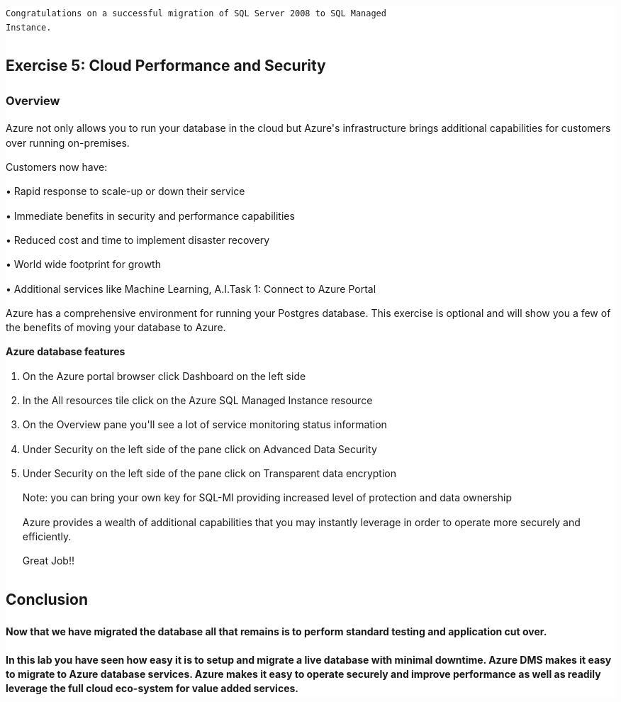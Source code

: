     Congratulations on a successful migration of SQL Server 2008 to SQL Managed
    Instance.

Exercise 5: Cloud Performance and Security
------------------------------------------

### Overview

Azure not only allows you to run your database in the cloud but Azure's
infrastructure brings additional capabilities for customers over running
on-premises.

Customers now have:

• Rapid response to scale-up or down their service

• Immediate benefits in security and performance capabilities

• Reduced cost and time to implement disaster recovery

• World wide footprint for growth

• Additional services like Machine Learning, A.I.Task 1: Connect to Azure Portal

Azure has a comprehensive environment for running your Postgres database. This
exercise is optional and will show you a few of the benefits of moving your
database to Azure.  
  
**Azure database features**

1.  On the Azure portal browser click Dashboard on the left side

2.  In the All resources tile click on the Azure SQL Managed Instance resource

3.  On the Overview pane you'll see a lot of service monitoring status
    information

4.  Under Security on the left side of the pane click on Advanced Data Security

5.  Under Security on the left side of the pane click on Transparent data
    encryption

    Note: you can bring your own key for SQL-MI providing increased level of
    protection and data ownership

    Azure provides a wealth of additional capabilities that you may instantly
    leverage in order to operate more securely and efficiently.

    Great Job!!

Conclusion
----------

#### Now that we have migrated the database all that remains is to perform standard testing and application cut over.

#### In this lab you have seen how easy it is to setup and migrate a live database with minimal downtime. Azure DMS makes it easy to migrate to Azure database services. Azure makes it easy to operate securely and improve performance as well as readily leverage the full cloud eco-system for value added services.
